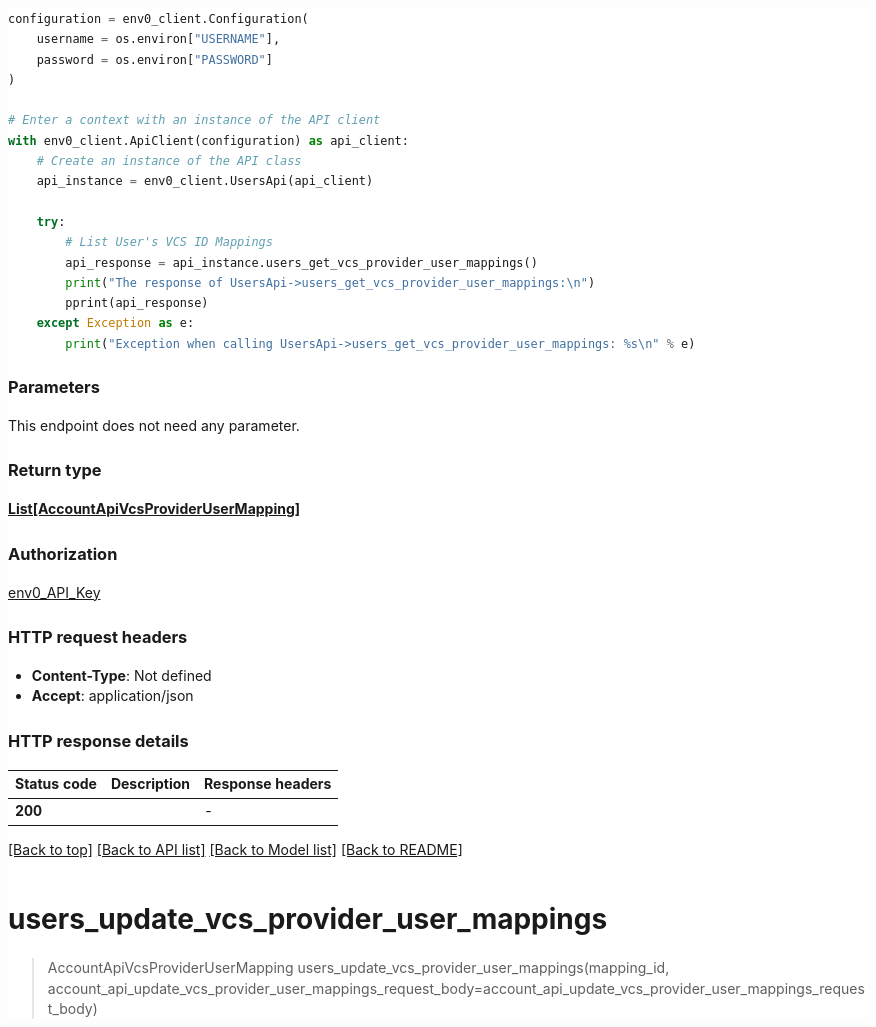 ```python
configuration = env0_client.Configuration(
    username = os.environ["USERNAME"],
    password = os.environ["PASSWORD"]
)

# Enter a context with an instance of the API client
with env0_client.ApiClient(configuration) as api_client:
    # Create an instance of the API class
    api_instance = env0_client.UsersApi(api_client)

    try:
        # List User's VCS ID Mappings
        api_response = api_instance.users_get_vcs_provider_user_mappings()
        print("The response of UsersApi->users_get_vcs_provider_user_mappings:\n")
        pprint(api_response)
    except Exception as e:
        print("Exception when calling UsersApi->users_get_vcs_provider_user_mappings: %s\n" % e)
```



### Parameters

This endpoint does not need any parameter.

### Return type

[**List[AccountApiVcsProviderUserMapping]**](AccountApiVcsProviderUserMapping.md)

### Authorization

[env0_API_Key](../README.md#env0_API_Key)

### HTTP request headers

 - **Content-Type**: Not defined
 - **Accept**: application/json

### HTTP response details

| Status code | Description | Response headers |
|-------------|-------------|------------------|
**200** |  |  -  |

[[Back to top]](#) [[Back to API list]](../README.md#documentation-for-api-endpoints) [[Back to Model list]](../README.md#documentation-for-models) [[Back to README]](../README.md)

# **users_update_vcs_provider_user_mappings**
> AccountApiVcsProviderUserMapping users_update_vcs_provider_user_mappings(mapping_id, account_api_update_vcs_provider_user_mappings_request_body=account_api_update_vcs_provider_user_mappings_request_body)
